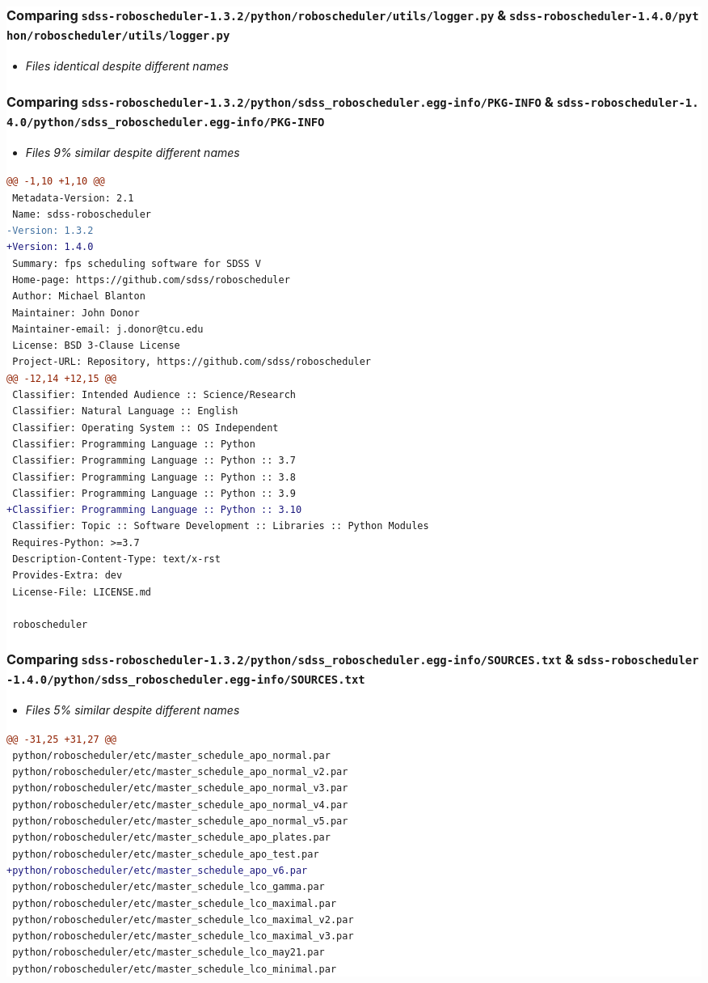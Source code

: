 ### Comparing `sdss-roboscheduler-1.3.2/python/roboscheduler/utils/logger.py` & `sdss-roboscheduler-1.4.0/python/roboscheduler/utils/logger.py`

 * *Files identical despite different names*

### Comparing `sdss-roboscheduler-1.3.2/python/sdss_roboscheduler.egg-info/PKG-INFO` & `sdss-roboscheduler-1.4.0/python/sdss_roboscheduler.egg-info/PKG-INFO`

 * *Files 9% similar despite different names*

```diff
@@ -1,10 +1,10 @@
 Metadata-Version: 2.1
 Name: sdss-roboscheduler
-Version: 1.3.2
+Version: 1.4.0
 Summary: fps scheduling software for SDSS V
 Home-page: https://github.com/sdss/roboscheduler
 Author: Michael Blanton
 Maintainer: John Donor
 Maintainer-email: j.donor@tcu.edu
 License: BSD 3-Clause License
 Project-URL: Repository, https://github.com/sdss/roboscheduler
@@ -12,14 +12,15 @@
 Classifier: Intended Audience :: Science/Research
 Classifier: Natural Language :: English
 Classifier: Operating System :: OS Independent
 Classifier: Programming Language :: Python
 Classifier: Programming Language :: Python :: 3.7
 Classifier: Programming Language :: Python :: 3.8
 Classifier: Programming Language :: Python :: 3.9
+Classifier: Programming Language :: Python :: 3.10
 Classifier: Topic :: Software Development :: Libraries :: Python Modules
 Requires-Python: >=3.7
 Description-Content-Type: text/x-rst
 Provides-Extra: dev
 License-File: LICENSE.md
 
 roboscheduler
```

### Comparing `sdss-roboscheduler-1.3.2/python/sdss_roboscheduler.egg-info/SOURCES.txt` & `sdss-roboscheduler-1.4.0/python/sdss_roboscheduler.egg-info/SOURCES.txt`

 * *Files 5% similar despite different names*

```diff
@@ -31,25 +31,27 @@
 python/roboscheduler/etc/master_schedule_apo_normal.par
 python/roboscheduler/etc/master_schedule_apo_normal_v2.par
 python/roboscheduler/etc/master_schedule_apo_normal_v3.par
 python/roboscheduler/etc/master_schedule_apo_normal_v4.par
 python/roboscheduler/etc/master_schedule_apo_normal_v5.par
 python/roboscheduler/etc/master_schedule_apo_plates.par
 python/roboscheduler/etc/master_schedule_apo_test.par
+python/roboscheduler/etc/master_schedule_apo_v6.par
 python/roboscheduler/etc/master_schedule_lco_gamma.par
 python/roboscheduler/etc/master_schedule_lco_maximal.par
 python/roboscheduler/etc/master_schedule_lco_maximal_v2.par
 python/roboscheduler/etc/master_schedule_lco_maximal_v3.par
 python/roboscheduler/etc/master_schedule_lco_may21.par
 python/roboscheduler/etc/master_schedule_lco_minimal.par
```